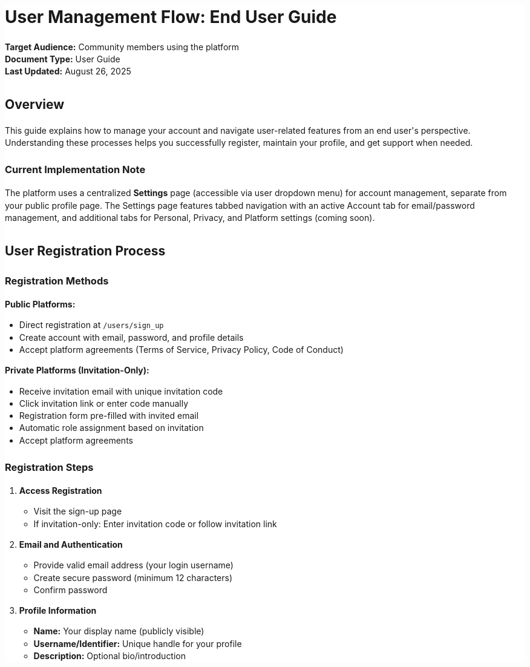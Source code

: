 # User Management Flow: End User Guide

**Target Audience:** Community members using the platform  
**Document Type:** User Guide  
**Last Updated:** August 26, 2025

## Overview

This guide explains how to manage your account and navigate user-related features from an end user's perspective. Understanding these processes helps you successfully register, maintain your profile, and get support when needed.

### Current Implementation Note

The platform uses a centralized **Settings** page (accessible via user dropdown menu) for account management, separate from your public profile page. The Settings page features tabbed navigation with an active Account tab for email/password management, and additional tabs for Personal, Privacy, and Platform settings (coming soon).

## User Registration Process

### Registration Methods

**Public Platforms:**
- Direct registration at `/users/sign_up`
- Create account with email, password, and profile details
- Accept platform agreements (Terms of Service, Privacy Policy, Code of Conduct)

**Private Platforms (Invitation-Only):**
- Receive invitation email with unique invitation code
- Click invitation link or enter code manually
- Registration form pre-filled with invited email
- Automatic role assignment based on invitation
- Accept platform agreements

### Registration Steps

1. **Access Registration**
   - Visit the sign-up page
   - If invitation-only: Enter invitation code or follow invitation link

2. **Email and Authentication**
   - Provide valid email address (your login username)
   - Create secure password (minimum 12 characters)
   - Confirm password

3. **Profile Information**
   - **Name:** Your display name (publicly visible)
   - **Username/Identifier:** Unique handle for your profile
   - **Description:** Optional bio/introduction
